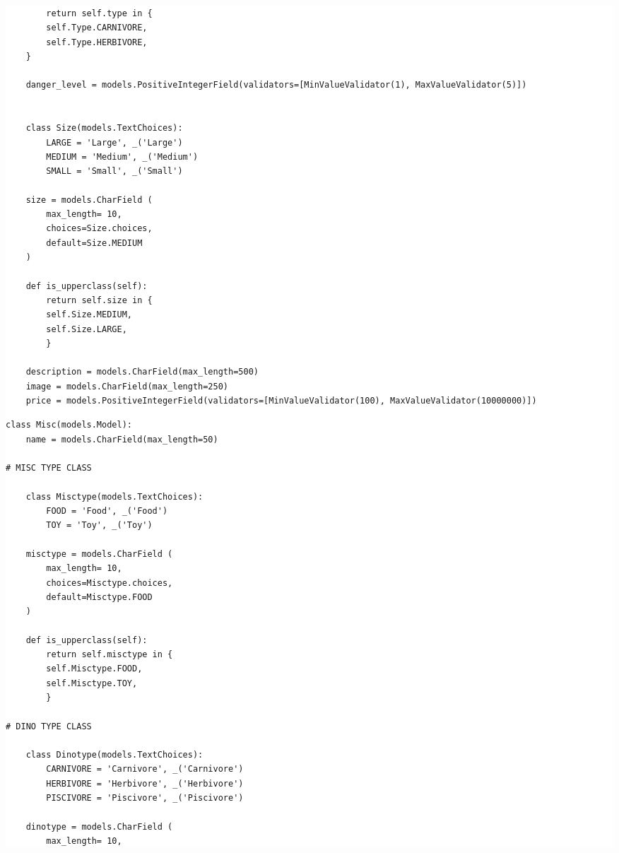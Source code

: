 ```
        return self.type in {
        self.Type.CARNIVORE,
        self.Type.HERBIVORE,
    }

    danger_level = models.PositiveIntegerField(validators=[MinValueValidator(1), MaxValueValidator(5)])

  
    class Size(models.TextChoices):
        LARGE = 'Large', _('Large')
        MEDIUM = 'Medium', _('Medium')
        SMALL = 'Small', _('Small')

    size = models.CharField (
        max_length= 10,
        choices=Size.choices,
        default=Size.MEDIUM
    )

    def is_upperclass(self):
        return self.size in {
        self.Size.MEDIUM,
        self.Size.LARGE,
        }

    description = models.CharField(max_length=500)
    image = models.CharField(max_length=250)
    price = models.PositiveIntegerField(validators=[MinValueValidator(100), MaxValueValidator(10000000)])

```

```
class Misc(models.Model):
    name = models.CharField(max_length=50)

# MISC TYPE CLASS

    class Misctype(models.TextChoices):
        FOOD = 'Food', _('Food')
        TOY = 'Toy', _('Toy')

    misctype = models.CharField (
        max_length= 10,
        choices=Misctype.choices,
        default=Misctype.FOOD
    )

    def is_upperclass(self):
        return self.misctype in {
        self.Misctype.FOOD,
        self.Misctype.TOY,
        }

# DINO TYPE CLASS

    class Dinotype(models.TextChoices):
        CARNIVORE = 'Carnivore', _('Carnivore')
        HERBIVORE = 'Herbivore', _('Herbivore')
        PISCIVORE = 'Piscivore', _('Piscivore')

    dinotype = models.CharField (
        max_length= 10,
```
